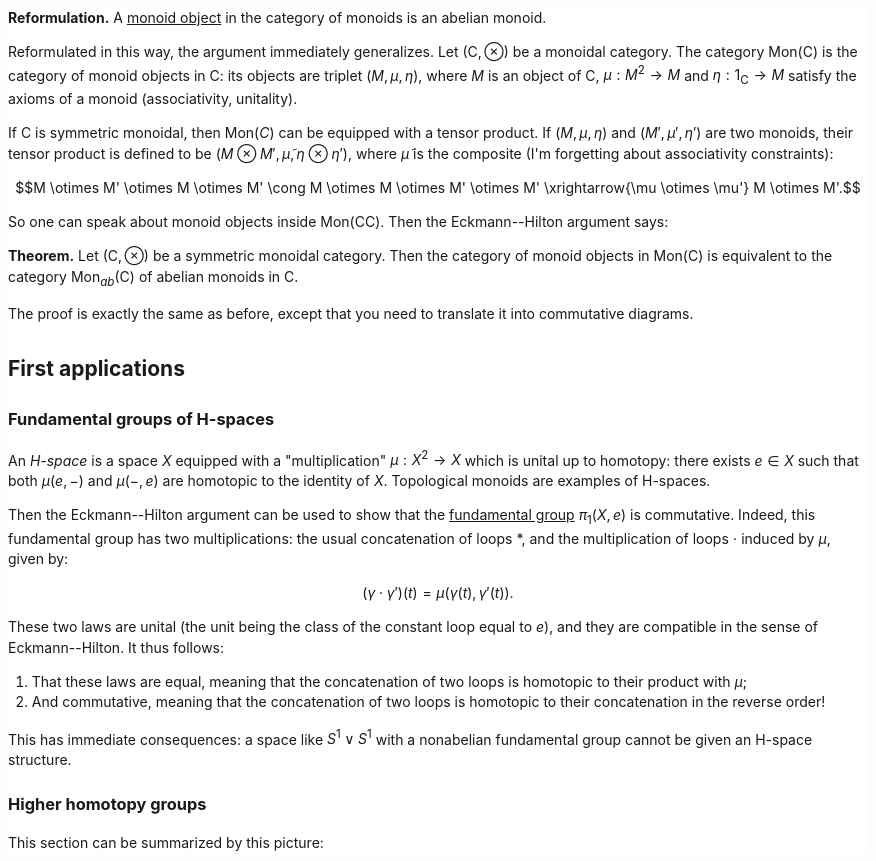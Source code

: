 **Reformulation.** A [monoid object](<https://en.wikipedia.org/wiki/Monoid_(category_theory)>) in the category of monoids is an abelian monoid.

Reformulated in this way, the argument immediately generalizes. Let $(\mathsf{C}, \otimes)$ be a monoidal category. The category $\mathsf{Mon}(\mathsf{C})$ is the category of monoid objects in $\mathsf{C}$: its objects are triplet $(M, \mu, \eta)$, where $M$ is an object of $\mathsf{C}$, $\mu : M^2 \to M$ and $\eta : 1_{\mathsf{C}} \to M$ satisfy the axioms of a monoid (associativity, unitality).

If $\mathsf{C}$ is symmetric monoidal, then $\mathsf{Mon}(C)$ can be equipped with a tensor product. If $(M, \mu, \eta)$ and $(M', \mu', \eta')$ are two monoids, their tensor product is defined to be $(M \otimes M', \tilde{\mu}, \eta \otimes \eta')$, where $\tilde{\mu}$ is the composite (I'm forgetting about associativity constraints):

$$M \otimes M' \otimes M \otimes M' \cong M \otimes M \otimes M' \otimes M' \xrightarrow{\mu \otimes \mu'} M \otimes M'.$$

So one can speak about monoid objects inside $\mathsf{Mon}(\mathsf{CC})$. Then the Eckmann--Hilton argument says:

**Theorem.** Let $(\mathsf{C}, \otimes)$ be a symmetric monoidal category. Then the category of monoid objects in $\mathsf{Mon}(\mathsf{C})$ is equivalent to the category $\mathsf{Mon}_{ab}(\mathsf{C})$ of abelian monoids in $\mathsf{C}$.

The proof is exactly the same as before, except that you need to translate it into commutative diagrams.

## First applications

### Fundamental groups of H-spaces

An _H-space_ is a space $X$ equipped with a "multiplication" $\mu : X^2 \to X$ which is unital up to homotopy: there exists $e \in X$ such that both $\mu(e, -)$ and $\mu(-,e)$ are homotopic to the identity of $X$. Topological monoids are examples of H-spaces.

Then the Eckmann--Hilton argument can be used to show that the [fundamental group](https://en.wikipedia.org/wiki/Fundamental_group) $\pi_1(X,e)$ is commutative. Indeed, this fundamental group has two multiplications: the usual concatenation of loops $*$, and the multiplication of loops $\cdot$ induced by $\mu$, given by:

$$(\gamma \cdot \gamma')(t) = \mu(\gamma(t), \gamma'(t)).$$

These two laws are unital (the unit being the class of the constant loop equal to $e$), and they are compatible in the sense of Eckmann--Hilton. It thus follows:

1. That these laws are equal, meaning that the concatenation of two loops is homotopic to their product with $\mu$;
2. And commutative, meaning that the concatenation of two loops is homotopic to their concatenation in the reverse order!

This has immediate consequences: a space like $S^1 \vee S^1$ with a nonabelian fundamental group cannot be given an H-space structure.

### Higher homotopy groups

This section can be summarized by this picture:
